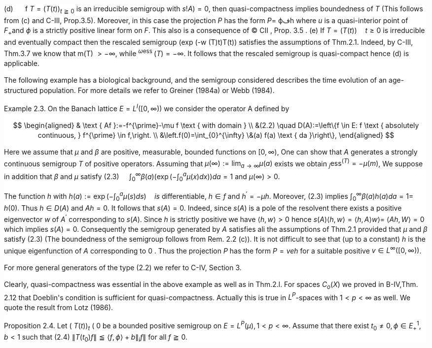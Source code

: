 (d) $\quad$ f $T=(T(t))_{t \geqq 0}$ is an irreducible semigroup with $\left.s!A\right)=0$, then quasi-compactness implies boundedness of $T$ (This follows from (c) and C-III, Prop.3.5). Moreover, in this case the projection $P$ has the form $P=$ фفh where $u$ is a quasi-interior point of $F_{+}$and $\phi$ is a strictly positive linear form on $F$. This also is a consequence of © CII , Prop. 3.5 .
(e) If $T=(T(t)) \quad t \geq 0$ is irreducible and eventually compact then the rescaled semigroup (exp (-w (T)t)T(t)) satisfies the assumptions of Thm.2.1. Indeed, by C-III, Thm.3.7 we know that m(T) $>-\infty$, while ${ }^{\omega}{ }^{\text {ess }}(T)=-\infty$. It follows that the rescaled semigroup is quasi-compact hence (d) is applicable.

The following example has a biological background, and the semigroup considered describes the time evolution of an age-structured population. For more details we refer to Greiner (1984a) or Webb (1984).

Example 2.3. On the Banach lattice $E=L^{I}([0, \infty))$ we consider the operator A defined by

$$
\begin{aligned}
& \text { Af }:=-f^{\prime}-\mu f \text { with domain } \\
&(2.2) \quad D(A):=\left\{f \in E: f \text { absolutely continuous, } f^{\prime} \in f,\right. \\
&\left.f(0)=\int_{0}^{\infty} \&(a) f(a) \text { da }\right\},
\end{aligned}
$$

Here we assume that $\mu$ and $\beta$ are positive, measurable, bounded functions on $[0, \infty)$, One can show that $A$ generates a strongly continuous semigroup $T$ of positive operators. Assuming that $\mu(\infty):=\lim _{a \rightarrow \infty} \mu(a)$ exists we obtain ${ }_{j} \operatorname{ess}^{(T)}=-\mu(m)$, We suppose in addition that $\beta$ and $\mu$ satisfy
(2.3) $\quad \int_{0}^{\infty} \beta(a)\left(\exp \left(-\int_{0}^{a} \mu(x) d x\right)\right) d a=1$ and $\mu(\infty)>0$.

The function $h$ with $h(a):=\exp \left(-\int_{0}^{a} \mu(s) d s\right) \quad i s$ differentiable, $h \in f$ and $h^{\prime}=-\mu h$. Moreover, (2.3) implies $\int_{0}^{\infty} \beta(a) h(a) d a=1=$ $h(0)$. Thus $h \in D(A)$ and $A h=0$. It follows that $s(A)=0$. Indeed, since $s(A)$ is a pole of the resolvent there exists a positive eigenvector $w$ of $A^{\prime}$ corresponding to $s(A)$. Since $h$ is
strictly positive we have $\langle h, w\rangle>0$ hence $s(A)\langle h, w\rangle=\langle h, A\rangle w\rangle=$ $\langle A h, W\rangle=0$ which implies $s(A)=0$.
Consequently the semigroup generated by $A$ satisfies ali the assumptions of Thm.2.1 provided that $\mu$ and $\beta$ satisfy (2.3) (The boundedness of the semigroup follows from Rem. 2.2 (c)). It is not difficult to see that (up to a constant) $h$ is the unique eigenfunction of $A$ corresponding to 0 . Thus the projection $P$ has the form $P=v e h$ for a suitable positive $v \in L^{\infty}([0, \infty))$.

For more general generators of the type (2.2) we refer to C-IV, Section 3.

Clearly, quasi-compactness was essential in the above example as well as in Thm.2.l. For spaces $C_{o}(X)$ we proved in B-IV,Thm. 2.12 that Doeblin's condition is sufficient for quasi-compactness. Actually this is true in $L^{P}$-spaces with $1<p<\infty$ as well. We quote the result from Lotz (1986).

Proposition 2.4. Let ( $T(t))_{t}$ ( 0 be a bounded positive semigroup on $E=L^{P}(\mu), 1<p<\infty$.
Assume that there exist $t_{0} \neq 0, \phi \in E_{+}^{1}, b<1$ such that
(2.4) $\left\|T\left(t_{0}\right) f\right\| \leqq\langle f, \phi\rangle+b\left\|_{i} f\right\|$ for all $f \geqq 0$.
